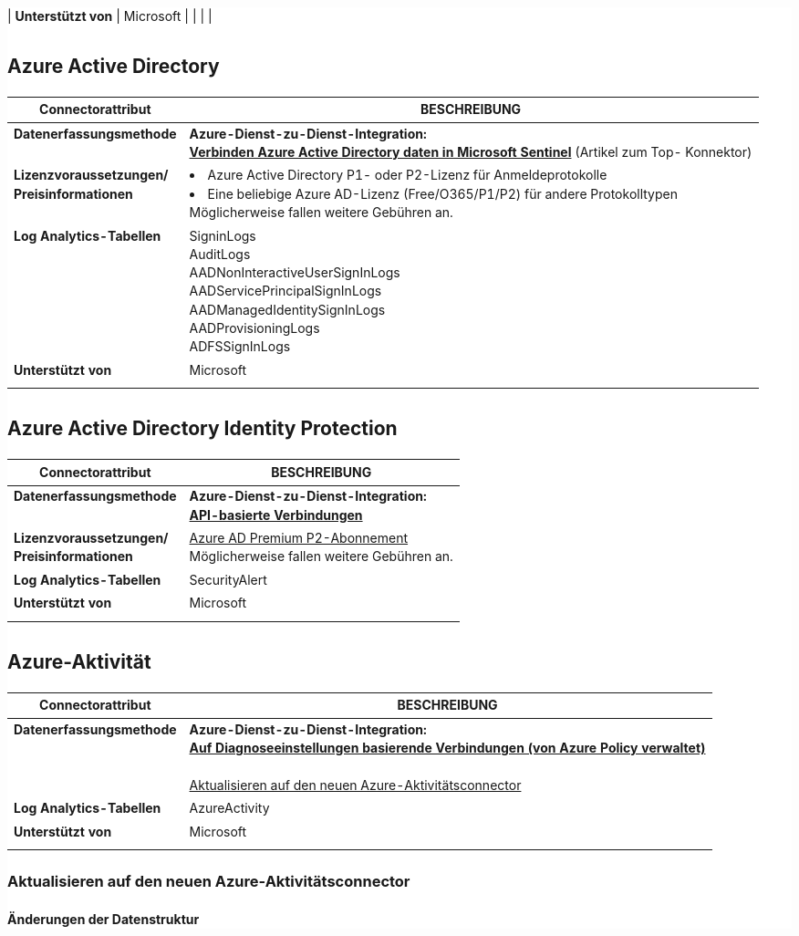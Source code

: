 | **Unterstützt von** | Microsoft |
| | |

## <a name="azure-active-directory"></a>Azure Active Directory

| Connectorattribut | BESCHREIBUNG |
| --- | --- |
| **Datenerfassungsmethode** | **Azure-Dienst-zu-Dienst-Integration: <br>[Verbinden Azure Active Directory daten in Microsoft Sentinel](connect-azure-active-directory.md)** (Artikel zum Top- Konnektor) |
| **Lizenzvoraussetzungen/<br>Preisinformationen** | <li>Azure Active Directory P1- oder P2-Lizenz für Anmeldeprotokolle<li>Eine beliebige Azure AD-Lizenz (Free/O365/P1/P2) für andere Protokolltypen<br>Möglicherweise fallen weitere Gebühren an. |
| **Log Analytics-Tabellen** | SigninLogs<br>AuditLogs<br>AADNonInteractiveUserSignInLogs<br>AADServicePrincipalSignInLogs<br>AADManagedIdentitySignInLogs<br>AADProvisioningLogs<br>ADFSSignInLogs |
| **Unterstützt von** | Microsoft |
| | |

## <a name="azure-active-directory-identity-protection"></a>Azure Active Directory Identity Protection

| Connectorattribut | BESCHREIBUNG |
| --- | --- |
| **Datenerfassungsmethode** | **Azure-Dienst-zu-Dienst-Integration:<br>[API-basierte Verbindungen](connect-azure-windows-microsoft-services.md#api-based-connections)** |
| **Lizenzvoraussetzungen/<br>Preisinformationen** | [Azure AD Premium P2-Abonnement](https://azure.microsoft.com/pricing/details/active-directory/)<br>Möglicherweise fallen weitere Gebühren an. |
| **Log Analytics-Tabellen** | SecurityAlert |
| **Unterstützt von** | Microsoft |
| | |

## <a name="azure-activity"></a>Azure-Aktivität

| Connectorattribut | BESCHREIBUNG |
| --- | --- |
| **Datenerfassungsmethode** | **Azure-Dienst-zu-Dienst-Integration:<br>[Auf Diagnoseeinstellungen basierende Verbindungen (von Azure Policy verwaltet)](connect-azure-windows-microsoft-services.md?tabs=AP#diagnostic-settings-based-connections)**<br><br>[Aktualisieren auf den neuen Azure-Aktivitätsconnector](#upgrade-to-the-new-azure-activity-connector) |
| **Log Analytics-Tabellen** | AzureActivity |
| **Unterstützt von** | Microsoft |
| | |

### <a name="upgrade-to-the-new-azure-activity-connector"></a>Aktualisieren auf den neuen Azure-Aktivitätsconnector

#### <a name="data-structure-changes"></a>Änderungen der Datenstruktur
